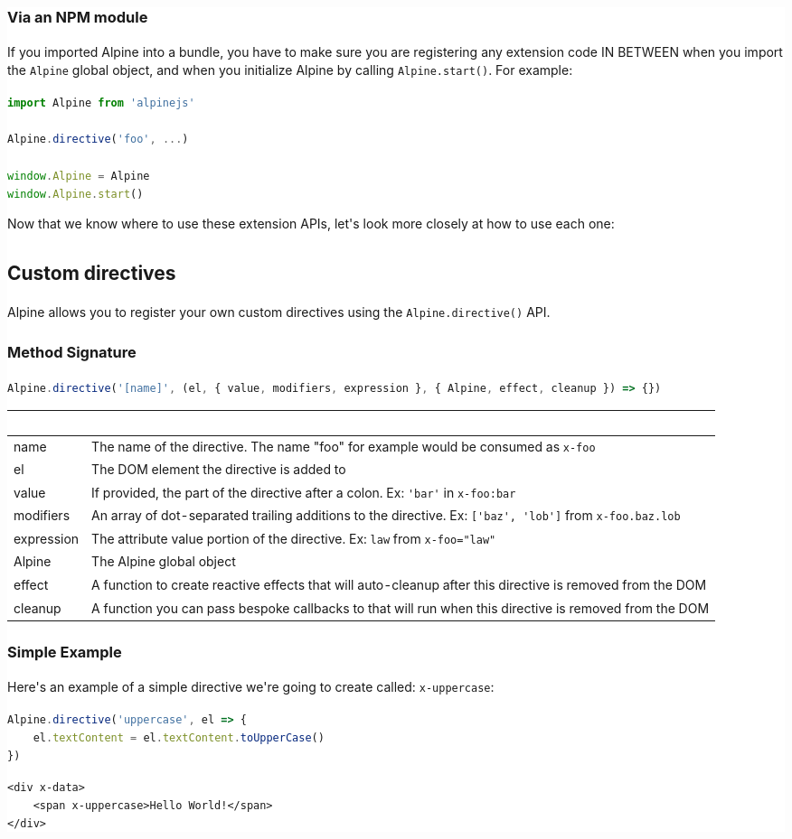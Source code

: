 <a name="via-npm"></a>
### Via an NPM module

If you imported Alpine into a bundle, you have to make sure you are registering any extension code IN BETWEEN when you import the `Alpine` global object, and when you initialize Alpine by calling `Alpine.start()`. For example:

```js
import Alpine from 'alpinejs'

Alpine.directive('foo', ...)

window.Alpine = Alpine
window.Alpine.start()
```

Now that we know where to use these extension APIs, let's look more closely at how to use each one:

<a name="custom-directives"></a>
## Custom directives

Alpine allows you to register your own custom directives using the `Alpine.directive()` API.

<a name="method-signature"></a>
### Method Signature

```js
Alpine.directive('[name]', (el, { value, modifiers, expression }, { Alpine, effect, cleanup }) => {})
```

&nbsp; | &nbsp;
---|---
name | The name of the directive. The name "foo" for example would be consumed as `x-foo`
el | The DOM element the directive is added to
value | If provided, the part of the directive after a colon. Ex: `'bar'` in `x-foo:bar`
modifiers | An array of dot-separated trailing additions to the directive. Ex: `['baz', 'lob']` from `x-foo.baz.lob`
expression | The attribute value portion of the directive. Ex: `law` from `x-foo="law"`
Alpine | The Alpine global object
effect | A function to create reactive effects that will auto-cleanup after this directive is removed from the DOM
cleanup | A function you can pass bespoke callbacks to that will run when this directive is removed from the DOM

<a name="simple-example"></a>
### Simple Example

Here's an example of a simple directive we're going to create called: `x-uppercase`:

```js
Alpine.directive('uppercase', el => {
    el.textContent = el.textContent.toUpperCase()
})
```
```alpine
<div x-data>
    <span x-uppercase>Hello World!</span>
</div>
```
